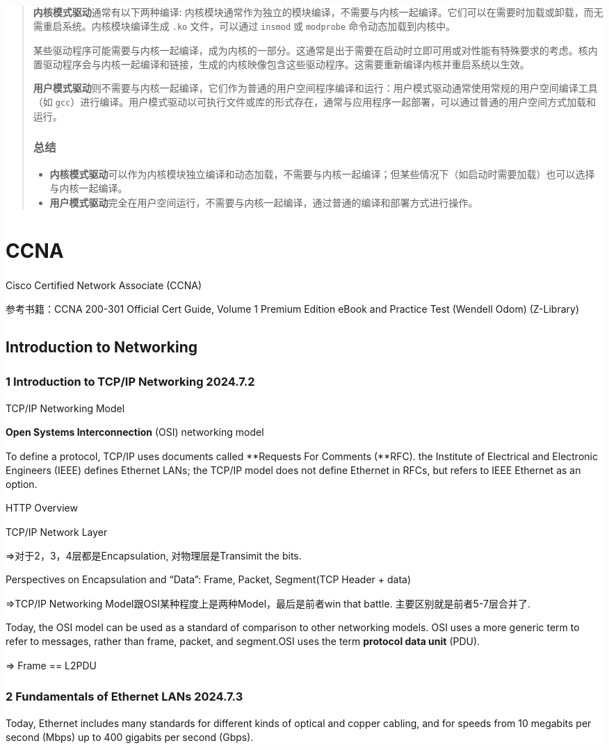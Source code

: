 > **内核模式驱动**通常有以下两种编译: 内核模块通常作为独立的模块编译，不需要与内核一起编译。它们可以在需要时加载或卸载，而无需重启系统。内核模块编译生成 `.ko` 文件，可以通过 `insmod` 或 `modprobe` 命令动态加载到内核中。
>
> 某些驱动程序可能需要与内核一起编译，成为内核的一部分。这通常是出于需要在启动时立即可用或对性能有特殊要求的考虑。核内置驱动程序会与内核一起编译和链接，生成的内核映像包含这些驱动程序。这需要重新编译内核并重启系统以生效。
>
> **用户模式驱动**则不需要与内核一起编译，它们作为普通的用户空间程序编译和运行：用户模式驱动通常使用常规的用户空间编译工具（如 `gcc`）进行编译。用户模式驱动以可执行文件或库的形式存在，通常与应用程序一起部署，可以通过普通的用户空间方式加载和运行。
>
> ### 总结
>
> - **内核模式驱动**可以作为内核模块独立编译和动态加载，不需要与内核一起编译；但某些情况下（如启动时需要加载）也可以选择与内核一起编译。
> - **用户模式驱动**完全在用户空间运行，不需要与内核一起编译，通过普通的编译和部署方式进行操作。



# CCNA

Cisco Certified Network Associate (CCNA)

参考书籍：CCNA 200-301 Official Cert Guide, Volume 1 Premium Edition eBook and Practice Test (Wendell Odom) (Z-Library)

## Introduction to Networking

### 1  Introduction to TCP/IP Networking 2024.7.2

TCP/IP Networking Model

**Open Systems Interconnection** (OSI) networking model

To define a protocol, TCP/IP uses documents called **Requests For Comments (**RFC). the Institute of Electrical and Electronic Engineers (IEEE) defines Ethernet LANs; the TCP/IP model does not define Ethernet in RFCs, but refers to IEEE Ethernet as an option.

HTTP Overview

TCP/IP Network Layer

=>对于2，3，4层都是Encapsulation, 对物理层是Transimit the bits.

Perspectives on Encapsulation and “Data”: Frame, Packet, Segment(TCP Header + data)

=>TCP/IP Networking Model跟OSI某种程度上是两种Model，最后是前者win that battle. 主要区别就是前者5-7层合并了.

Today, the OSI model can be used as a standard of comparison to other networking models. OSI uses a more generic term to refer to messages, rather than frame, packet, and segment.OSI uses the term **protocol data unit** (PDU).

=>  Frame == L2PDU

### 2 Fundamentals of Ethernet LANs 2024.7.3

Today, Ethernet includes many standards for different kinds of optical and copper cabling, and for speeds from 10 megabits per second (Mbps) up to 400 gigabits per second (Gbps).
